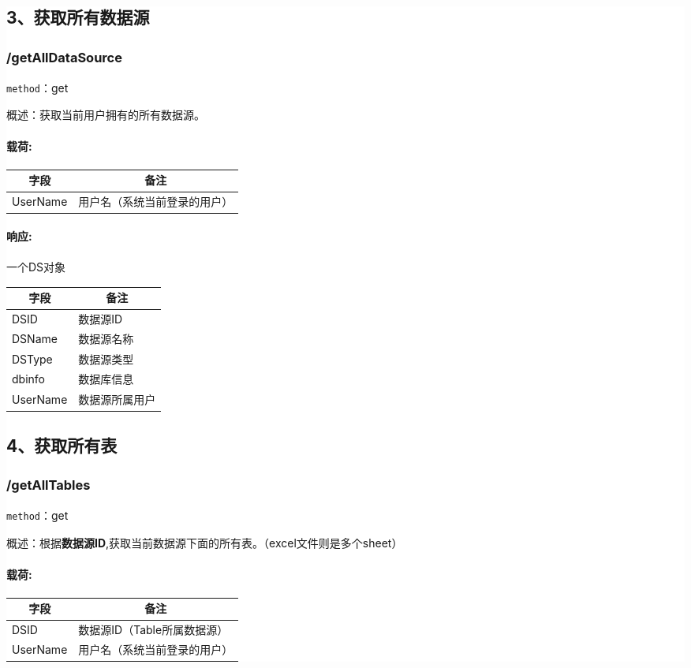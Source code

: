 



## 3、获取所有数据源

### /getAllDataSource

`method`：get

概述：获取当前用户拥有的所有数据源。

#### 载荷:

| 字段     | 备注                         |
| -------- | ---------------------------- |
| UserName | 用户名（系统当前登录的用户） |





#### 响应:

一个DS对象

| 字段     | 备注           |
| -------- | -------------- |
| DSID     | 数据源ID       |
| DSName   | 数据源名称     |
| DSType   | 数据源类型     |
| dbinfo   | 数据库信息     |
| UserName | 数据源所属用户 |





## 4、获取所有表

### /getAllTables

`method`：get

概述：根据**数据源ID**,获取当前数据源下面的所有表。（excel文件则是多个sheet）



#### 载荷:

| 字段     | 备注                         |
| -------- | ---------------------------- |
| DSID     | 数据源ID（Table所属数据源）  |
| UserName | 用户名（系统当前登录的用户） |
